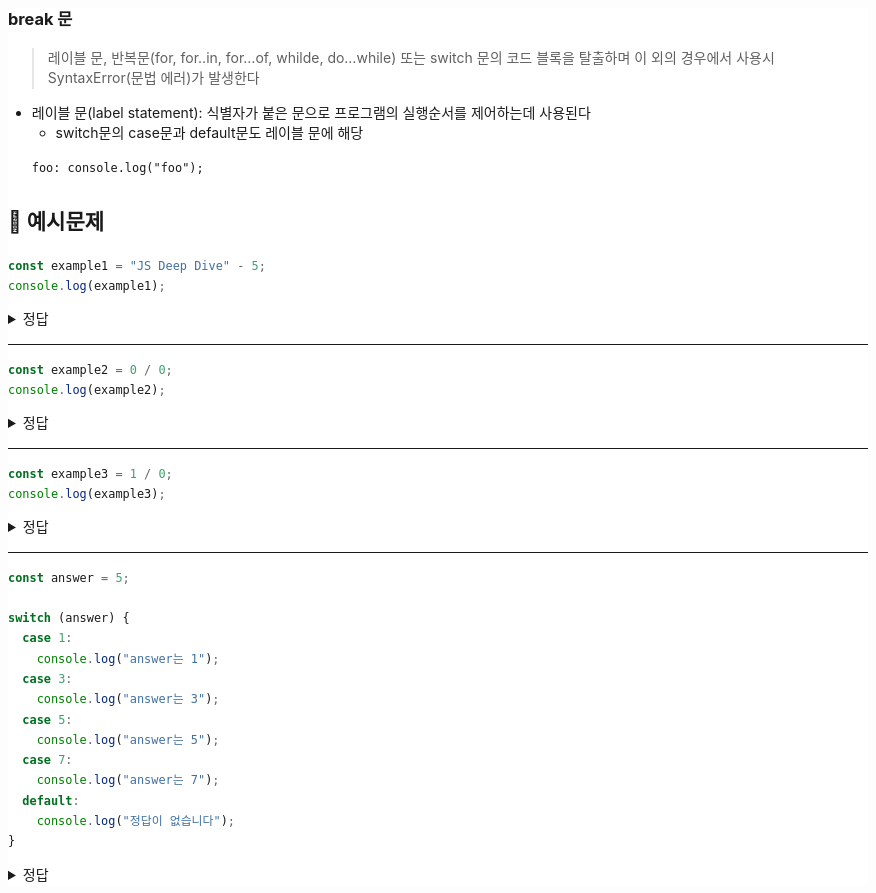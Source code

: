 ### break 문

> 레이블 문, 반복문(for, for..in, for…of, whilde, do…while) 또는 switch 문의 코드 블록을 탈출하며 이 외의 경우에서 사용시 SyntaxError(문법 에러)가 발생한다

- 레이블 문(label statement): 식별자가 붙은 문으로 프로그램의 실행순서를 제어하는데 사용된다
  - switch문의 case문과 default문도 레이블 문에 해당
  ```tsx
  foo: console.log("foo");
  ```

## 🧐 예시문제

```jsx
const example1 = "JS Deep Dive" - 5;
console.log(example1);
```

<details><summary>정답</summary></details>
<hr>

```jsx
const example2 = 0 / 0;
console.log(example2);
```

<details><summary>정답</summary></details>
<hr>

```jsx
const example3 = 1 / 0;
console.log(example3);
```

<details><summary>정답</summary></details>
<hr>

```jsx
const answer = 5;

switch (answer) {
  case 1:
    console.log("answer는 1");
  case 3:
    console.log("answer는 3");
  case 5:
    console.log("answer는 5");
  case 7:
    console.log("answer는 7");
  default:
    console.log("정답이 없습니다");
}
```

<details><summary>정답</summary></details>
